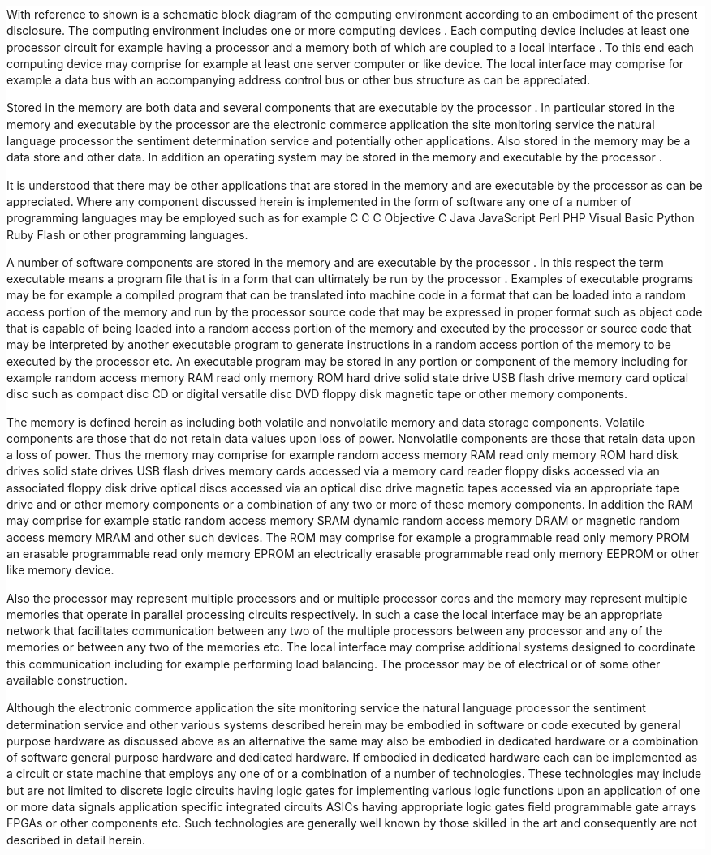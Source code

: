 With reference to shown is a schematic block diagram of the computing environment according to an embodiment of the present disclosure. The computing environment includes one or more computing devices . Each computing device includes at least one processor circuit for example having a processor and a memory both of which are coupled to a local interface . To this end each computing device may comprise for example at least one server computer or like device. The local interface may comprise for example a data bus with an accompanying address control bus or other bus structure as can be appreciated.

Stored in the memory are both data and several components that are executable by the processor . In particular stored in the memory and executable by the processor are the electronic commerce application the site monitoring service the natural language processor the sentiment determination service and potentially other applications. Also stored in the memory may be a data store and other data. In addition an operating system may be stored in the memory and executable by the processor .

It is understood that there may be other applications that are stored in the memory and are executable by the processor as can be appreciated. Where any component discussed herein is implemented in the form of software any one of a number of programming languages may be employed such as for example C C C Objective C Java JavaScript Perl PHP Visual Basic Python Ruby Flash or other programming languages.

A number of software components are stored in the memory and are executable by the processor . In this respect the term executable means a program file that is in a form that can ultimately be run by the processor . Examples of executable programs may be for example a compiled program that can be translated into machine code in a format that can be loaded into a random access portion of the memory and run by the processor source code that may be expressed in proper format such as object code that is capable of being loaded into a random access portion of the memory and executed by the processor or source code that may be interpreted by another executable program to generate instructions in a random access portion of the memory to be executed by the processor etc. An executable program may be stored in any portion or component of the memory including for example random access memory RAM read only memory ROM hard drive solid state drive USB flash drive memory card optical disc such as compact disc CD or digital versatile disc DVD floppy disk magnetic tape or other memory components.

The memory is defined herein as including both volatile and nonvolatile memory and data storage components. Volatile components are those that do not retain data values upon loss of power. Nonvolatile components are those that retain data upon a loss of power. Thus the memory may comprise for example random access memory RAM read only memory ROM hard disk drives solid state drives USB flash drives memory cards accessed via a memory card reader floppy disks accessed via an associated floppy disk drive optical discs accessed via an optical disc drive magnetic tapes accessed via an appropriate tape drive and or other memory components or a combination of any two or more of these memory components. In addition the RAM may comprise for example static random access memory SRAM dynamic random access memory DRAM or magnetic random access memory MRAM and other such devices. The ROM may comprise for example a programmable read only memory PROM an erasable programmable read only memory EPROM an electrically erasable programmable read only memory EEPROM or other like memory device.

Also the processor may represent multiple processors and or multiple processor cores and the memory may represent multiple memories that operate in parallel processing circuits respectively. In such a case the local interface may be an appropriate network that facilitates communication between any two of the multiple processors between any processor and any of the memories or between any two of the memories etc. The local interface may comprise additional systems designed to coordinate this communication including for example performing load balancing. The processor may be of electrical or of some other available construction.

Although the electronic commerce application the site monitoring service the natural language processor the sentiment determination service and other various systems described herein may be embodied in software or code executed by general purpose hardware as discussed above as an alternative the same may also be embodied in dedicated hardware or a combination of software general purpose hardware and dedicated hardware. If embodied in dedicated hardware each can be implemented as a circuit or state machine that employs any one of or a combination of a number of technologies. These technologies may include but are not limited to discrete logic circuits having logic gates for implementing various logic functions upon an application of one or more data signals application specific integrated circuits ASICs having appropriate logic gates field programmable gate arrays FPGAs or other components etc. Such technologies are generally well known by those skilled in the art and consequently are not described in detail herein.
